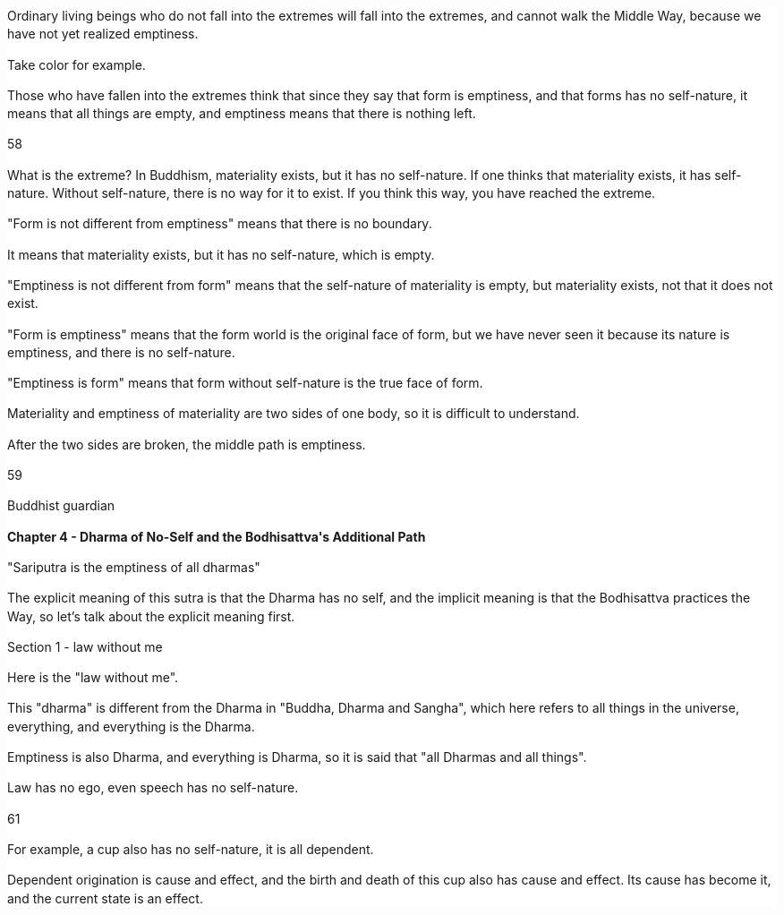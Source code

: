 Ordinary living beings who do not fall into the extremes will fall into the extremes, and cannot walk the Middle Way, because we have not yet realized emptiness.

Take color for example.

Those who have fallen into the extremes think that since they say that form is emptiness, and that forms has no self-nature, it means that all things are empty, and emptiness means that there is nothing left.

58

What is the extreme? In Buddhism, materiality exists, but it has no self-nature. If one thinks that materiality exists, it has self-nature. Without self-nature, there is no way for it to exist. If you think this way, you have reached the extreme.

"Form is not different from emptiness" means that there is no boundary.

It means that materiality exists, but it has no self-nature, which is empty.

"Emptiness is not different from form" means that the self-nature of materiality is empty, but materiality exists, not that it does not exist.

"Form is emptiness" means that the form world is the original face of form, but we have never seen it because its nature is emptiness, and there is no self-nature.

"Emptiness is form" means that form without self-nature is the true face of form.

Materiality and emptiness of materiality are two sides of one body, so it is difficult to understand.

After the two sides are broken, the middle path is emptiness.

59

Buddhist guardian

**Chapter 4 - Dharma of No-Self and the Bodhisattva's Additional Path**

"Sariputra is the emptiness of all dharmas"

The explicit meaning of this sutra is that the Dharma has no self, and the implicit meaning is that the Bodhisattva practices the Way, so let’s talk about the explicit meaning first.

Section 1 - law without me

Here is the "law without me".

This "dharma" is different from the Dharma in "Buddha, Dharma and Sangha", which here refers to all things in the universe, everything, and everything is the Dharma.

Emptiness is also Dharma, and everything is Dharma, so it is said that "all Dharmas and all things".

Law has no ego, even speech has no self-nature.

61

For example, a cup also has no self-nature, it is all dependent.

Dependent origination is cause and effect, and the birth and death of this cup also has cause and effect. Its cause has become it, and the current state is an effect.
